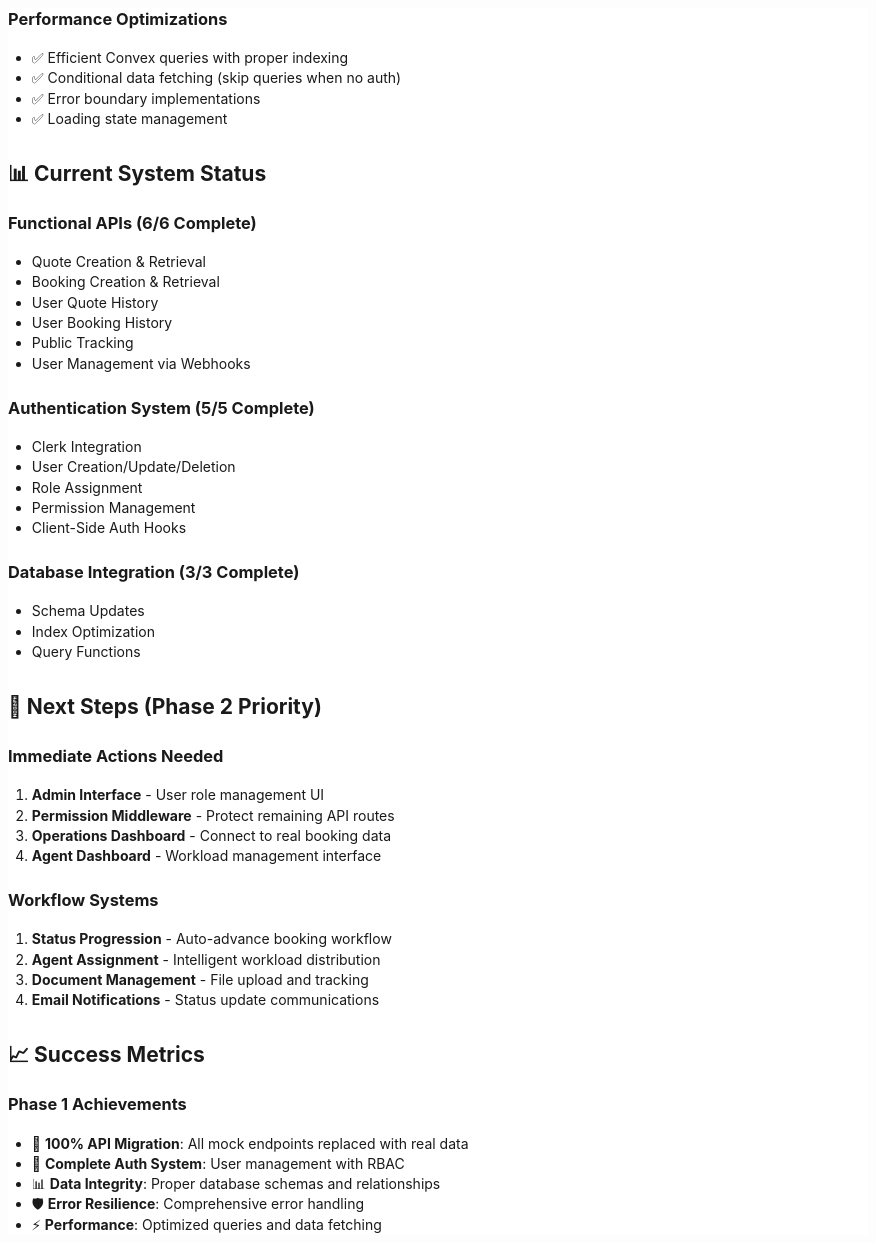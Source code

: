 ### **Performance Optimizations**
- ✅ Efficient Convex queries with proper indexing
- ✅ Conditional data fetching (skip queries when no auth)
- ✅ Error boundary implementations
- ✅ Loading state management

## 📊 Current System Status

### **Functional APIs** (6/6 Complete)
- Quote Creation & Retrieval
- Booking Creation & Retrieval  
- User Quote History
- User Booking History
- Public Tracking
- User Management via Webhooks

### **Authentication System** (5/5 Complete)
- Clerk Integration
- User Creation/Update/Deletion
- Role Assignment
- Permission Management
- Client-Side Auth Hooks

### **Database Integration** (3/3 Complete)
- Schema Updates
- Index Optimization
- Query Functions

## 🚀 Next Steps (Phase 2 Priority)

### **Immediate Actions Needed**
1. **Admin Interface** - User role management UI
2. **Permission Middleware** - Protect remaining API routes
3. **Operations Dashboard** - Connect to real booking data
4. **Agent Dashboard** - Workload management interface

### **Workflow Systems**
1. **Status Progression** - Auto-advance booking workflow
2. **Agent Assignment** - Intelligent workload distribution
3. **Document Management** - File upload and tracking
4. **Email Notifications** - Status update communications

## 📈 Success Metrics

### **Phase 1 Achievements**
- 🎯 **100% API Migration**: All mock endpoints replaced with real data
- 🔐 **Complete Auth System**: User management with RBAC
- 📊 **Data Integrity**: Proper database schemas and relationships
- 🛡️ **Error Resilience**: Comprehensive error handling
- ⚡ **Performance**: Optimized queries and data fetching
